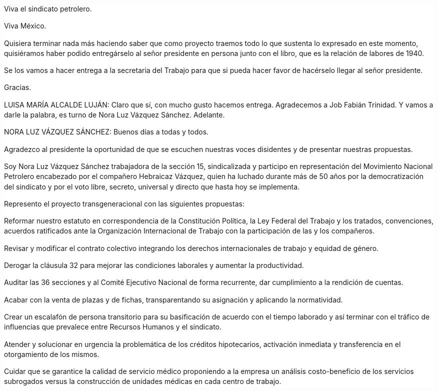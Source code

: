 Viva el sindicato petrolero.

Viva México.

Quisiera terminar nada más haciendo saber que como proyecto traemos todo lo
que sustenta lo expresado en este momento, quisiéramos haber podido
entregárselo al señor presidente en persona junto con el libro, que es la
relación de labores de 1940.

Se los vamos a hacer entrega a la secretaria del Trabajo para que si pueda
hacer favor de hacérselo llegar al señor presidente.

Gracias.

LUISA MARÍA ALCALDE LUJÁN: Claro que sí, con mucho gusto hacemos entrega.
Agradecemos a Job Fabián Trinidad. Y vamos a darle la palabra, es turno de
Nora Luz Vázquez Sánchez. Adelante.

NORA LUZ VÁZQUEZ SÁNCHEZ: Buenos días a todas y todos.

Agradezco al presidente la oportunidad de que se escuchen nuestras voces
disidentes y de presentar nuestras propuestas.

Soy Nora Luz Vázquez Sánchez trabajadora de la sección 15, sindicalizada y
participo en representación del Movimiento Nacional Petrolero encabezado por
el compañero Hebraicaz Vázquez, quien ha luchado durante más de 50 años por la
democratización del sindicato y por el voto libre, secreto, universal y
directo que hasta hoy se implementa.

Represento el proyecto transgeneracional con las siguientes propuestas:

Reformar nuestro estatuto en correspondencia de la Constitución Política, la
Ley Federal del Trabajo y los tratados, convenciones, acuerdos ratificados
ante la Organización Internacional de Trabajo con la participación de las y
los compañeros.

Revisar y modificar el contrato colectivo integrando los derechos
internacionales de trabajo y equidad de género.

Derogar la cláusula 32 para mejorar las condiciones laborales y aumentar la
productividad.

Auditar las 36 secciones y al Comité Ejecutivo Nacional de forma recurrente,
dar cumplimiento a la rendición de cuentas.

Acabar con la venta de plazas y de fichas, transparentando su asignación y
aplicando la normatividad.

Crear un escalafón de persona transitorio para su basificación de acuerdo con
el tiempo laborado y así terminar con el tráfico de influencias que prevalece
entre Recursos Humanos y el sindicato.

Atender y solucionar en urgencia la problemática de los créditos hipotecarios,
activación inmediata y transferencia en el otorgamiento de los mismos.

Cuidar que se garantice la calidad de servicio médico proponiendo a la empresa
un análisis costo-beneficio de los servicios subrogados versus la construcción
de unidades médicas en cada centro de trabajo.
